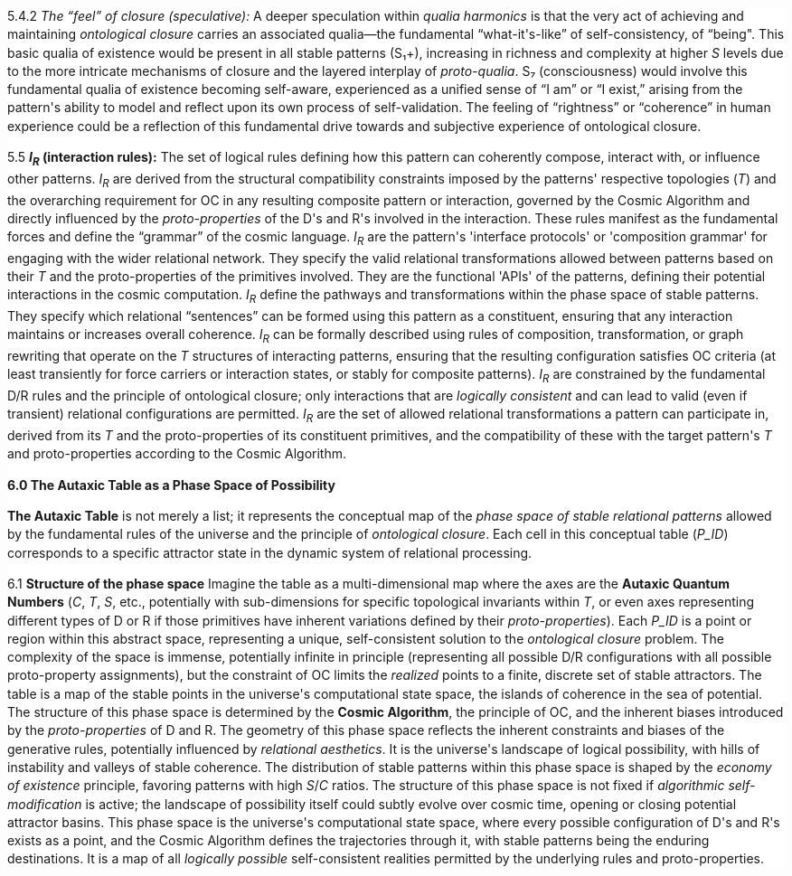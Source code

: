 5.4.2 *The “feel” of closure (speculative):* A deeper speculation within *qualia harmonics* is that the very act of achieving and maintaining *ontological closure* carries an associated qualia—the fundamental “what-it's-like” of self-consistency, of “being". This basic qualia of existence would be present in all stable patterns (S₁+), increasing in richness and complexity at higher *S* levels due to the more intricate mechanisms of closure and the layered interplay of *proto-qualia*. S₇ (consciousness) would involve this fundamental qualia of existence becoming self-aware, experienced as a unified sense of “I am” or “I exist,” arising from the pattern's ability to model and reflect upon its own process of self-validation. The feeling of “rightness” or “coherence” in human experience could be a reflection of this fundamental drive towards and subjective experience of ontological closure.

5.5 **$I_R$ (interaction rules):** The set of logical rules defining how this pattern can coherently compose, interact with, or influence other patterns. $I_R$ are derived from the structural compatibility constraints imposed by the patterns' respective topologies (*T*) and the overarching requirement for OC in any resulting composite pattern or interaction, governed by the Cosmic Algorithm and directly influenced by the *proto-properties* of the D's and R's involved in the interaction. These rules manifest as the fundamental forces and define the “grammar” of the cosmic language. $I_R$ are the pattern's 'interface protocols' or 'composition grammar' for engaging with the wider relational network. They specify the valid relational transformations allowed between patterns based on their *T* and the proto-properties of the primitives involved. They are the functional 'APIs' of the patterns, defining their potential interactions in the cosmic computation. $I_R$ define the pathways and transformations within the phase space of stable patterns. They specify which relational “sentences” can be formed using this pattern as a constituent, ensuring that any interaction maintains or increases overall coherence. $I_R$ can be formally described using rules of composition, transformation, or graph rewriting that operate on the *T* structures of interacting patterns, ensuring that the resulting configuration satisfies OC criteria (at least transiently for force carriers or interaction states, or stably for composite patterns). $I_R$ are constrained by the fundamental D/R rules and the principle of ontological closure; only interactions that are *logically consistent* and can lead to valid (even if transient) relational configurations are permitted. $I_R$ are the set of allowed relational transformations a pattern can participate in, derived from its *T* and the proto-properties of its constituent primitives, and the compatibility of these with the target pattern's *T* and proto-properties according to the Cosmic Algorithm.

**6.0 The Autaxic Table as a Phase Space of Possibility**

**The Autaxic Table** is not merely a list; it represents the conceptual map of the *phase space of stable relational patterns* allowed by the fundamental rules of the universe and the principle of *ontological closure*. Each cell in this conceptual table (*P_ID*) corresponds to a specific attractor state in the dynamic system of relational processing.

6.1 **Structure of the phase space**
Imagine the table as a multi-dimensional map where the axes are the **Autaxic Quantum Numbers** (*C*, *T*, *S*, etc., potentially with sub-dimensions for specific topological invariants within *T*, or even axes representing different types of D or R if those primitives have inherent variations defined by their *proto-properties*). Each *P_ID* is a point or region within this abstract space, representing a unique, self-consistent solution to the *ontological closure* problem. The complexity of the space is immense, potentially infinite in principle (representing all possible D/R configurations with all possible proto-property assignments), but the constraint of OC limits the *realized* points to a finite, discrete set of stable attractors. The table is a map of the stable points in the universe's computational state space, the islands of coherence in the sea of potential. The structure of this phase space is determined by the **Cosmic Algorithm**, the principle of OC, and the inherent biases introduced by the *proto-properties* of D and R. The geometry of this phase space reflects the inherent constraints and biases of the generative rules, potentially influenced by *relational aesthetics*. It is the universe's landscape of logical possibility, with hills of instability and valleys of stable coherence. The distribution of stable patterns within this phase space is shaped by the *economy of existence* principle, favoring patterns with high *S*/*C* ratios. The structure of this phase space is not fixed if *algorithmic self-modification* is active; the landscape of possibility itself could subtly evolve over cosmic time, opening or closing potential attractor basins. This phase space is the universe's computational state space, where every possible configuration of D's and R's exists as a point, and the Cosmic Algorithm defines the trajectories through it, with stable patterns being the enduring destinations. It is a map of all *logically possible* self-consistent realities permitted by the underlying rules and proto-properties.
